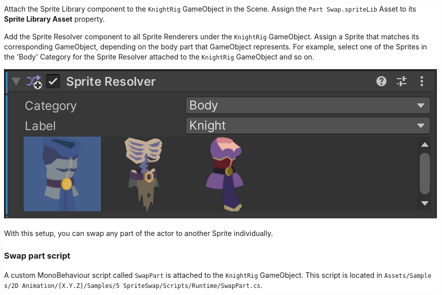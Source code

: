 Attach the Sprite Library component to the `KnightRig` GameObject in the Scene. Assign the `Part Swap.spriteLib` Asset to its **Sprite Library Asset** property.

Add the Sprite Resolver component to all Sprite Renderers under the `KnightRig` GameObject. Assign a Sprite that matches its corresponding GameObject, depending on the body part that GameObject represents. For example, select one of the Sprites in the 'Body' Category for the Sprite Resolver attached to the `KnightRig` GameObject and so on.

![](images/2D-animation-samples-partswap-SLasset-body.png)

With this setup, you can swap any part of the actor to another Sprite individually.

### Swap part script
A custom MonoBehaviour script called `SwapPart` is attached to the `KnightRig` GameObject. This script is located in `Assets/Samples/2D Animation/[X.Y.Z]/Samples/5 SpriteSwap/Scripts/Runtime/SwapPart.cs`.
